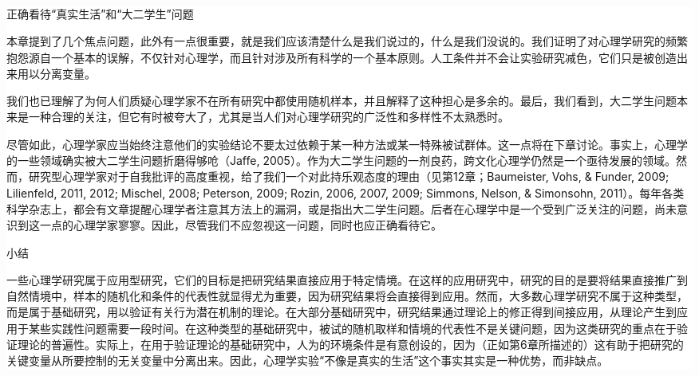 正确看待“真实生活”和“大二学生”问题

本章提到了几个焦点问题，此外有一点很重要，就是我们应该清楚什么是我们说过的，什么是我们没说的。我们证明了对心理学研究的频繁抱怨源自一个基本的误解，不仅针对心理学，而且针对涉及所有科学的一个基本原则。人工条件并不会让实验研究减色，它们只是被创造出来用以分离变量。

我们也已理解了为何人们质疑心理学家不在所有研究中都使用随机样本，并且解释了这种担心是多余的。最后，我们看到，大二学生问题本来是一种合理的关注，但它有时被夸大了，尤其是当人们对心理学研究的广泛性和多样性不太熟悉时。

尽管如此，心理学家应当始终注意他们的实验结论不要太过依赖于某一种方法或某一特殊被试群体。这一点将在下章讨论。事实上，心理学的一些领域确实被大二学生问题折磨得够呛（Jaffe, 2005）。作为大二学生问题的一剂良药，跨文化心理学仍然是一个亟待发展的领域。然而，研究型心理学家对于自我批评的高度重视，给了我们一个对此持乐观态度的理由（见第12章；Baumeister, Vohs, & Funder, 2009; Lilienfeld, 2011, 2012; Mischel, 2008; Peterson, 2009; Rozin, 2006, 2007, 2009; Simmons, Nelson, & Simonsohn, 2011）。每年各类科学杂志上，都会有文章提醒心理学者注意其方法上的漏洞，或是指出大二学生问题。后者在心理学中是一个受到广泛关注的问题，尚未意识到这一点的心理学家寥寥。因此，尽管我们不应忽视这一问题，同时也应正确看待它。





小结

一些心理学研究属于应用型研究，它们的目标是把研究结果直接应用于特定情境。在这样的应用研究中，研究的目的是要将结果直接推广到自然情境中，样本的随机化和条件的代表性就显得尤为重要，因为研究结果将会直接得到应用。然而，大多数心理学研究不属于这种类型，而是属于基础研究，用以验证有关行为潜在机制的理论。在大部分基础研究中，研究结果通过理论上的修正得到间接应用，从理论产生到应用于某些实践性问题需要一段时间。在这种类型的基础研究中，被试的随机取样和情境的代表性不是关键问题，因为这类研究的重点在于验证理论的普遍性。实际上，在用于验证理论的基础研究中，人为的环境条件是有意创设的，因为（正如第6章所描述的）这有助于把研究的关键变量从所要控制的无关变量中分离出来。因此，心理学实验“不像是真实的生活”这个事实其实是一种优势，而非缺点。





